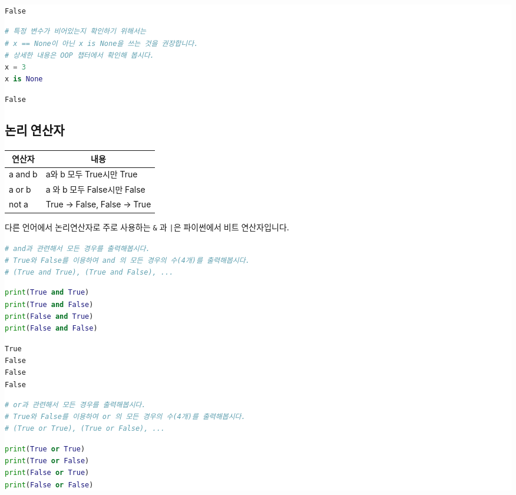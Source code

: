     False




```python
# 특정 변수가 비어있는지 확인하기 위해서는
# x == None이 아닌 x is None을 쓰는 것을 권장합니다.
# 상세한 내용은 OOP 챕터에서 확인해 봅시다.
x = 3
x is None
```




    False



## 논리 연산자

|연산자|내용|
|---|---|
|a and b|a와 b 모두 True시만 True|
|a or b|a 와 b 모두 False시만 False|
|not a|True -> False, False -> True|

다른 언어에서 논리연산자로 주로 사용하는 `&` 과 `|`은 파이썬에서 비트 연산자입니다.


```python
# and과 관련해서 모든 경우를 출력해봅시다.
# True와 False를 이용하여 and 의 모든 경우의 수(4개)를 출력해봅시다. 
# (True and True), (True and False), ...
```


```python
print(True and True)
print(True and False)
print(False and True)
print(False and False)
```

    True
    False
    False
    False
    


```python
# or과 관련해서 모든 경우를 출력해봅시다.
# True와 False를 이용하여 or 의 모든 경우의 수(4개)를 출력해봅시다.
# (True or True), (True or False), ...
```


```python
print(True or True)
print(True or False)
print(False or True)
print(False or False)
```
